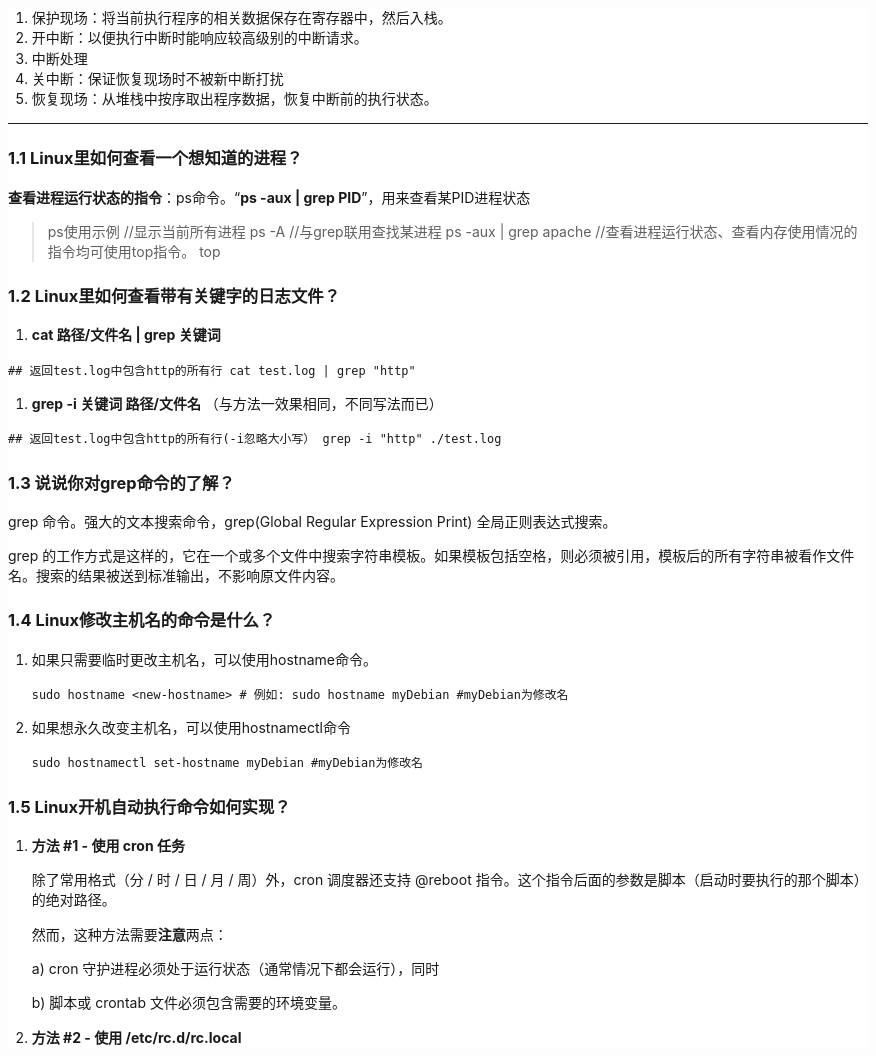 1. 保护现场：将当前执行程序的相关数据保存在寄存器中，然后入栈。
2. 开中断：以便执行中断时能响应较高级别的中断请求。
3. 中断处理
4. 关中断：保证恢复现场时不被新中断打扰
5. 恢复现场：从堆栈中按序取出程序数据，恢复中断前的执行状态。

---
### 1.1 Linux里如何查看一个想知道的进程？

**查看进程运行状态的指令**：ps命令。“**ps -aux | grep PID**”，用来查看某PID进程状态

>ps使用示例  //显示当前所有进程   ps -A   //与grep联用查找某进程   ps -aux | grep apache    //查看进程运行状态、查看内存使用情况的指令均可使用top指令。 top

### 1.2 Linux里如何查看带有关键字的日志文件？

1. **cat 路径/文件名 | grep 关键词**

```shell
## 返回test.log中包含http的所有行 cat test.log | grep "http"
```
1. **grep -i 关键词 路径/文件名** （与方法一效果相同，不同写法而已）

```shell
## 返回test.log中包含http的所有行(-i忽略大小写） grep -i "http" ./test.log 
```

### 1.3 说说你对grep命令的了解？

grep 命令。强大的文本搜索命令，grep(Global Regular Expression Print) 全局正则表达式搜索。

grep 的工作方式是这样的，它在一个或多个文件中搜索字符串模板。如果模板包括空格，则必须被引用，模板后的所有字符串被看作文件名。搜索的结果被送到标准输出，不影响原文件内容。

### 1.4 Linux修改主机名的命令是什么？

1. 如果只需要临时更改主机名，可以使用hostname命令。

   ```shell
   sudo hostname <new-hostname> # 例如: sudo hostname myDebian #myDebian为修改名
   ```
2. 如果想永久改变主机名，可以使用hostnamectl命令

   ```shell
   sudo hostnamectl set-hostname myDebian #myDebian为修改名
   ```
### 1.5 Linux开机自动执行命令如何实现？

1. **方法 #1 - 使用 cron 任务**

   除了常用格式（分 / 时 / 日 / 月 / 周）外，cron 调度器还支持 @reboot 指令。这个指令后面的参数是脚本（启动时要执行的那个脚本）的绝对路径。

   然而，这种方法需要**注意**两点：

   a)  cron 守护进程必须处于运行状态（通常情况下都会运行），同时

   b) 脚本或 crontab 文件必须包含需要的环境变量。

2. **方法 #2 - 使用 /etc/rc.d/rc.local**
